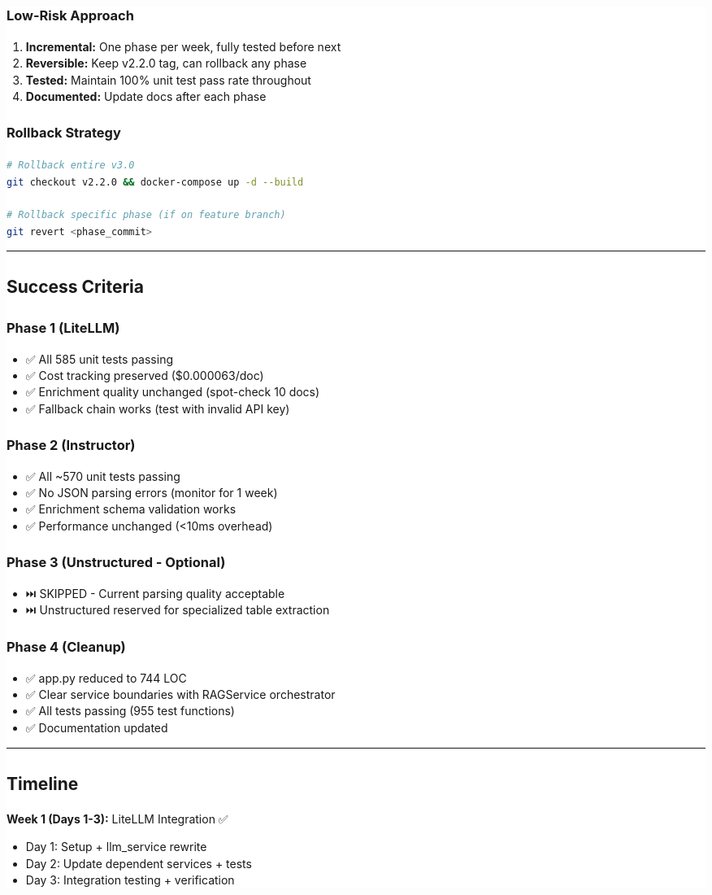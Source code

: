 ### Low-Risk Approach
1. **Incremental:** One phase per week, fully tested before next
2. **Reversible:** Keep v2.2.0 tag, can rollback any phase
3. **Tested:** Maintain 100% unit test pass rate throughout
4. **Documented:** Update docs after each phase

### Rollback Strategy
```bash
# Rollback entire v3.0
git checkout v2.2.0 && docker-compose up -d --build

# Rollback specific phase (if on feature branch)
git revert <phase_commit>
```

---

## Success Criteria

### Phase 1 (LiteLLM)
- ✅ All 585 unit tests passing
- ✅ Cost tracking preserved ($0.000063/doc)
- ✅ Enrichment quality unchanged (spot-check 10 docs)
- ✅ Fallback chain works (test with invalid API key)

### Phase 2 (Instructor)
- ✅ All ~570 unit tests passing
- ✅ No JSON parsing errors (monitor for 1 week)
- ✅ Enrichment schema validation works
- ✅ Performance unchanged (<10ms overhead)

### Phase 3 (Unstructured - Optional)
- ⏭️ SKIPPED - Current parsing quality acceptable
- ⏭️ Unstructured reserved for specialized table extraction

### Phase 4 (Cleanup)
- ✅ app.py reduced to 744 LOC
- ✅ Clear service boundaries with RAGService orchestrator
- ✅ All tests passing (955 test functions)
- ✅ Documentation updated

---

## Timeline

**Week 1 (Days 1-3):** LiteLLM Integration ✅
- Day 1: Setup + llm_service rewrite
- Day 2: Update dependent services + tests
- Day 3: Integration testing + verification
